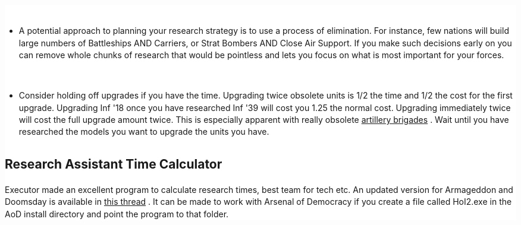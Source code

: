 &nbsp;

-   A potential approach to planning your research strategy is to use a
    process of elimination. For instance, few nations will build large
    numbers of Battleships AND Carriers, or Strat Bombers AND Close Air
    Support. If you make such decisions early on you can remove whole
    chunks of research that would be pointless and lets you focus on
    what is most important for your forces.

&nbsp;

-   Consider holding off upgrades if you have the time. Upgrading twice
    obsolete units is 1/2 the time and 1/2 the cost for the first
    upgrade. Upgrading Inf '18 once you have researched Inf '39 will
    cost you 1.25 the normal cost. Upgrading immediately twice will cost
    the full upgrade amount twice. This is especially apparent with
    really obsolete [artillery
    brigades](/wiki/Artillery_brigade "Artillery brigade") . Wait until
    you have researched the models you want to upgrade the units you
    have.

##  Research Assistant Time Calculator 

Executor made an excellent program to calculate research times, best
team for tech etc. An updated version for Armageddon and Doomsday is
available in [this
thread](http://www.europa-universalis.com/forum/showthread.php?t=355277&page=1&pp=20)
. It can be made to work with Arsenal of Democracy if you create a file
called HoI2.exe in the AoD install directory and point the program to
that folder.
